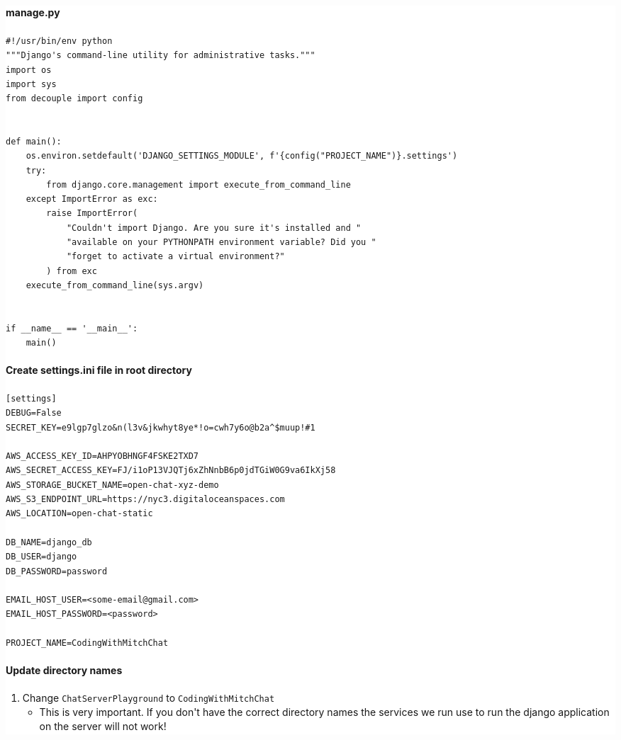 #### manage.py
```
#!/usr/bin/env python
"""Django's command-line utility for administrative tasks."""
import os
import sys
from decouple import config


def main():
    os.environ.setdefault('DJANGO_SETTINGS_MODULE', f'{config("PROJECT_NAME")}.settings')
    try:
        from django.core.management import execute_from_command_line
    except ImportError as exc:
        raise ImportError(
            "Couldn't import Django. Are you sure it's installed and "
            "available on your PYTHONPATH environment variable? Did you "
            "forget to activate a virtual environment?"
        ) from exc
    execute_from_command_line(sys.argv)


if __name__ == '__main__':
    main()

```

#### Create settings.ini file in root directory
```
[settings]
DEBUG=False
SECRET_KEY=e9lgp7glzo&n(l3v&jkwhyt8ye*!o=cwh7y6o@b2a^$muup!#1

AWS_ACCESS_KEY_ID=AHPYOBHNGF4FSKE2TXD7
AWS_SECRET_ACCESS_KEY=FJ/i1oP13VJQTj6xZhNnbB6p0jdTGiW0G9va6IkXj58
AWS_STORAGE_BUCKET_NAME=open-chat-xyz-demo
AWS_S3_ENDPOINT_URL=https://nyc3.digitaloceanspaces.com
AWS_LOCATION=open-chat-static

DB_NAME=django_db
DB_USER=django
DB_PASSWORD=password

EMAIL_HOST_USER=<some-email@gmail.com>
EMAIL_HOST_PASSWORD=<password>

PROJECT_NAME=CodingWithMitchChat
```

#### Update directory names
1. Change `ChatServerPlayground` to `CodingWithMitchChat`
    - This is very important. If you don't have the correct directory names the services we run use to run the django application on the server will not work!
